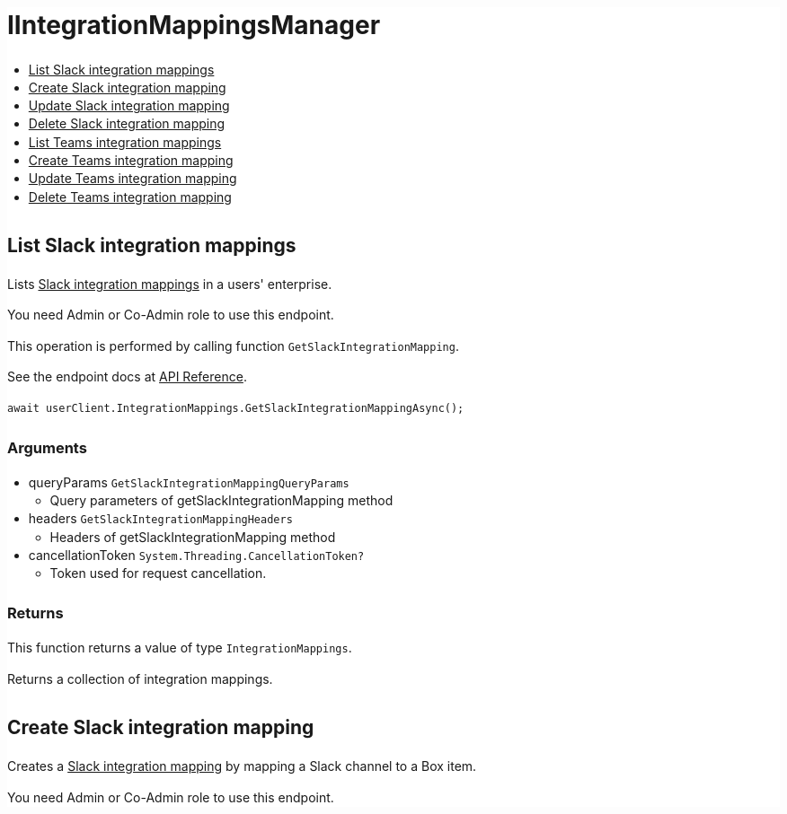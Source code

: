 # IIntegrationMappingsManager


- [List Slack integration mappings](#list-slack-integration-mappings)
- [Create Slack integration mapping](#create-slack-integration-mapping)
- [Update Slack integration mapping](#update-slack-integration-mapping)
- [Delete Slack integration mapping](#delete-slack-integration-mapping)
- [List Teams integration mappings](#list-teams-integration-mappings)
- [Create Teams integration mapping](#create-teams-integration-mapping)
- [Update Teams integration mapping](#update-teams-integration-mapping)
- [Delete Teams integration mapping](#delete-teams-integration-mapping)

## List Slack integration mappings

Lists [Slack integration mappings](https://support.box.com/hc/en-us/articles/4415585987859-Box-as-the-Content-Layer-for-Slack) in a users' enterprise.

You need Admin or Co-Admin role to
use this endpoint.

This operation is performed by calling function `GetSlackIntegrationMapping`.

See the endpoint docs at
[API Reference](https://developer.box.com/reference/get-integration-mappings-slack/).


```
await userClient.IntegrationMappings.GetSlackIntegrationMappingAsync();
```

### Arguments

- queryParams `GetSlackIntegrationMappingQueryParams`
  - Query parameters of getSlackIntegrationMapping method
- headers `GetSlackIntegrationMappingHeaders`
  - Headers of getSlackIntegrationMapping method
- cancellationToken `System.Threading.CancellationToken?`
  - Token used for request cancellation.


### Returns

This function returns a value of type `IntegrationMappings`.

Returns a collection of integration mappings.


## Create Slack integration mapping

Creates a [Slack integration mapping](https://support.box.com/hc/en-us/articles/4415585987859-Box-as-the-Content-Layer-for-Slack)
by mapping a Slack channel to a Box item.

You need Admin or Co-Admin role to
use this endpoint.
